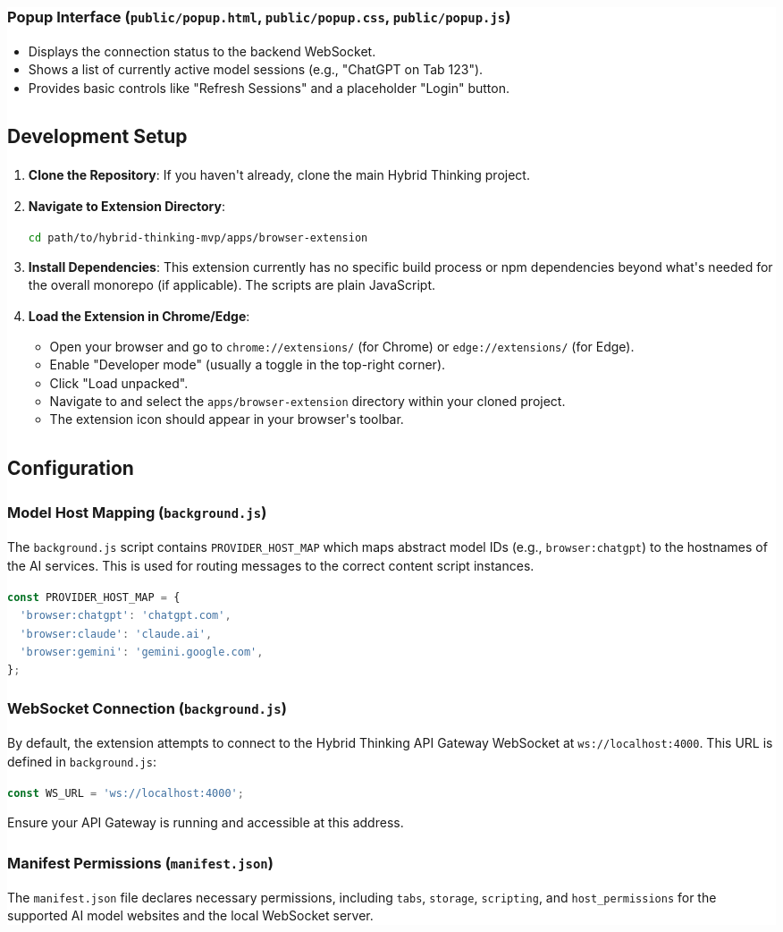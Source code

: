 ### Popup Interface (`public/popup.html`, `public/popup.css`, `public/popup.js`)
- Displays the connection status to the backend WebSocket.
- Shows a list of currently active model sessions (e.g., "ChatGPT on Tab 123").
- Provides basic controls like "Refresh Sessions" and a placeholder "Login" button.

## Development Setup

1.  **Clone the Repository**: If you haven't already, clone the main Hybrid Thinking project.
2.  **Navigate to Extension Directory**:
    ```bash
    cd path/to/hybrid-thinking-mvp/apps/browser-extension
    ```
3.  **Install Dependencies**: This extension currently has no specific build process or npm dependencies beyond what's needed for the overall monorepo (if applicable). The scripts are plain JavaScript.

4.  **Load the Extension in Chrome/Edge**:
    *   Open your browser and go to `chrome://extensions/` (for Chrome) or `edge://extensions/` (for Edge).
    *   Enable "Developer mode" (usually a toggle in the top-right corner).
    *   Click "Load unpacked".
    *   Navigate to and select the `apps/browser-extension` directory within your cloned project.
    *   The extension icon should appear in your browser's toolbar.

## Configuration

### Model Host Mapping (`background.js`)
   The `background.js` script contains `PROVIDER_HOST_MAP` which maps abstract model IDs (e.g., `browser:chatgpt`) to the hostnames of the AI services. This is used for routing messages to the correct content script instances.
   ```javascript
   const PROVIDER_HOST_MAP = {
     'browser:chatgpt': 'chatgpt.com',
     'browser:claude': 'claude.ai',
     'browser:gemini': 'gemini.google.com',
   };
   ```

### WebSocket Connection (`background.js`)
   By default, the extension attempts to connect to the Hybrid Thinking API Gateway WebSocket at `ws://localhost:4000`. This URL is defined in `background.js`:
   ```javascript
   const WS_URL = 'ws://localhost:4000';
   ```
   Ensure your API Gateway is running and accessible at this address.

### Manifest Permissions (`manifest.json`)
   The `manifest.json` file declares necessary permissions, including `tabs`, `storage`, `scripting`, and `host_permissions` for the supported AI model websites and the local WebSocket server.

